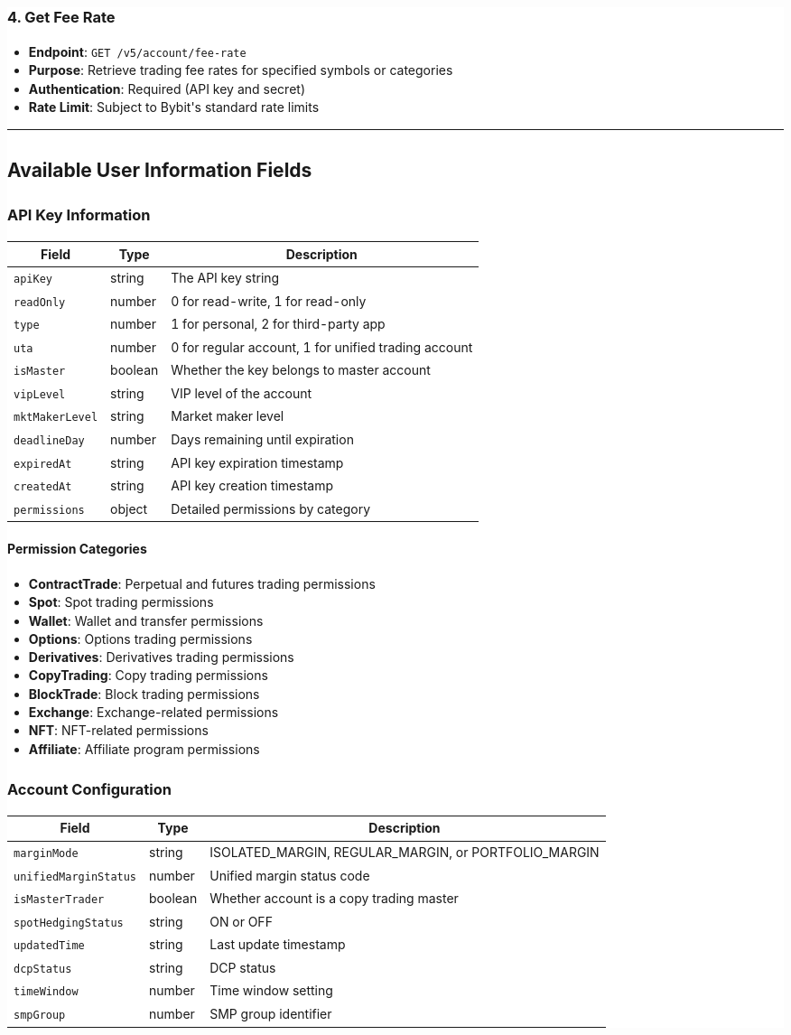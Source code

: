 ### 4. Get Fee Rate
- **Endpoint**: `GET /v5/account/fee-rate`
- **Purpose**: Retrieve trading fee rates for specified symbols or categories
- **Authentication**: Required (API key and secret)
- **Rate Limit**: Subject to Bybit's standard rate limits

---

## Available User Information Fields

### API Key Information

| Field | Type | Description |
|-------|------|-------------|
| `apiKey` | string | The API key string |
| `readOnly` | number | 0 for read-write, 1 for read-only |
| `type` | number | 1 for personal, 2 for third-party app |
| `uta` | number | 0 for regular account, 1 for unified trading account |
| `isMaster` | boolean | Whether the key belongs to master account |
| `vipLevel` | string | VIP level of the account |
| `mktMakerLevel` | string | Market maker level |
| `deadlineDay` | number | Days remaining until expiration |
| `expiredAt` | string | API key expiration timestamp |
| `createdAt` | string | API key creation timestamp |
| `permissions` | object | Detailed permissions by category |

#### Permission Categories
- **ContractTrade**: Perpetual and futures trading permissions
- **Spot**: Spot trading permissions
- **Wallet**: Wallet and transfer permissions
- **Options**: Options trading permissions
- **Derivatives**: Derivatives trading permissions
- **CopyTrading**: Copy trading permissions
- **BlockTrade**: Block trading permissions
- **Exchange**: Exchange-related permissions
- **NFT**: NFT-related permissions
- **Affiliate**: Affiliate program permissions

### Account Configuration

| Field | Type | Description |
|-------|------|-------------|
| `marginMode` | string | ISOLATED_MARGIN, REGULAR_MARGIN, or PORTFOLIO_MARGIN |
| `unifiedMarginStatus` | number | Unified margin status code |
| `isMasterTrader` | boolean | Whether account is a copy trading master |
| `spotHedgingStatus` | string | ON or OFF |
| `updatedTime` | string | Last update timestamp |
| `dcpStatus` | string | DCP status |
| `timeWindow` | number | Time window setting |
| `smpGroup` | number | SMP group identifier |